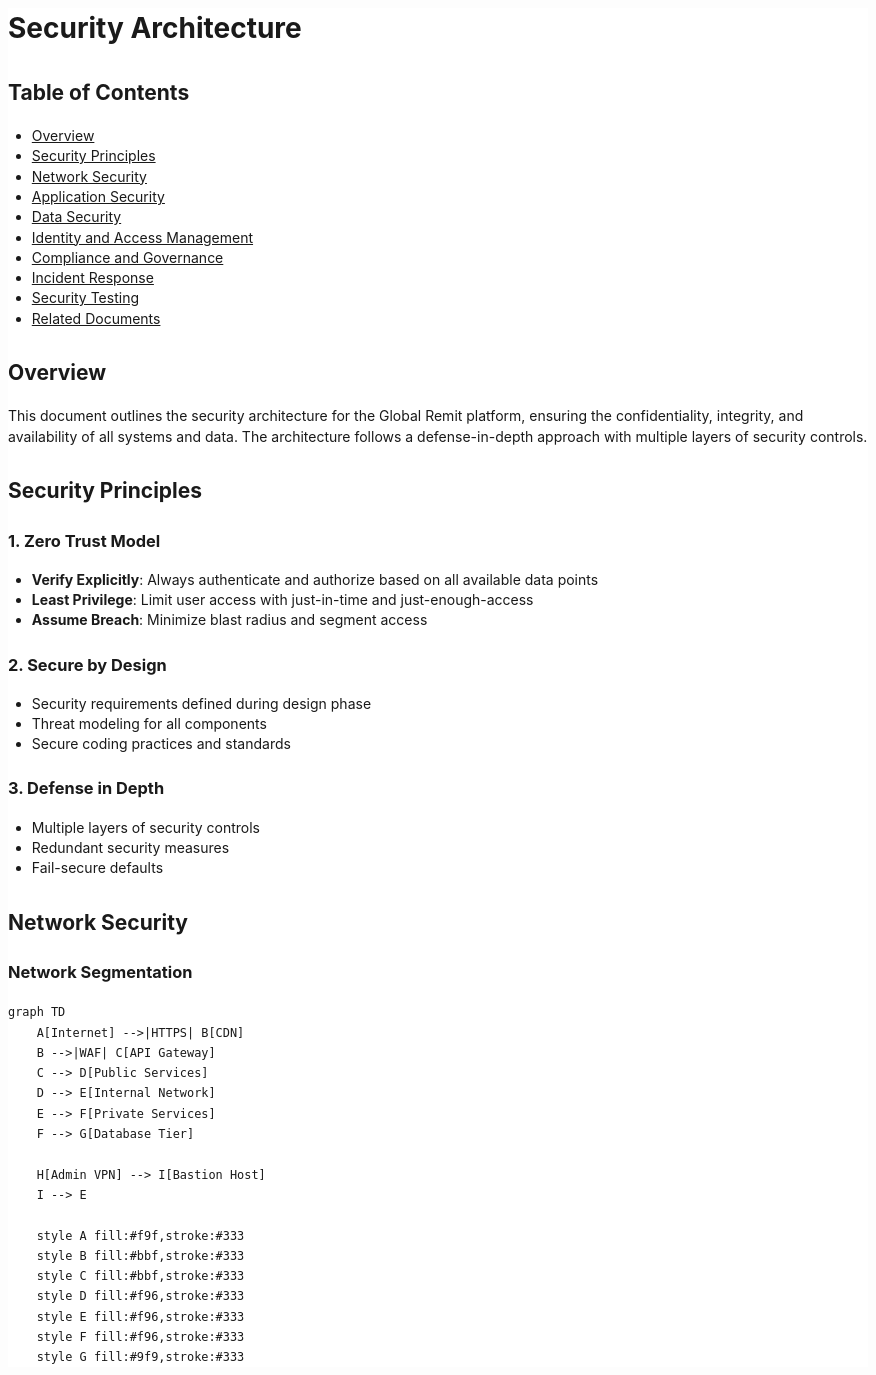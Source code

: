 # Security Architecture

## Table of Contents
- [Overview](#overview)
- [Security Principles](#security-principles)
- [Network Security](#network-security)
- [Application Security](#application-security)
- [Data Security](#data-security)
- [Identity and Access Management](#identity-and-access-management)
- [Compliance and Governance](#compliance-and-governance)
- [Incident Response](#incident-response)
- [Security Testing](#security-testing)
- [Related Documents](#related-documents)

## Overview

This document outlines the security architecture for the Global Remit platform, ensuring the confidentiality, integrity, and availability of all systems and data. The architecture follows a defense-in-depth approach with multiple layers of security controls.

## Security Principles

### 1. Zero Trust Model
- **Verify Explicitly**: Always authenticate and authorize based on all available data points
- **Least Privilege**: Limit user access with just-in-time and just-enough-access
- **Assume Breach**: Minimize blast radius and segment access

### 2. Secure by Design
- Security requirements defined during design phase
- Threat modeling for all components
- Secure coding practices and standards

### 3. Defense in Depth
- Multiple layers of security controls
- Redundant security measures
- Fail-secure defaults

## Network Security

### Network Segmentation
```mermaid
graph TD
    A[Internet] -->|HTTPS| B[CDN]
    B -->|WAF| C[API Gateway]
    C --> D[Public Services]
    D --> E[Internal Network]
    E --> F[Private Services]
    F --> G[Database Tier]
    
    H[Admin VPN] --> I[Bastion Host]
    I --> E
    
    style A fill:#f9f,stroke:#333
    style B fill:#bbf,stroke:#333
    style C fill:#bbf,stroke:#333
    style D fill:#f96,stroke:#333
    style E fill:#f96,stroke:#333
    style F fill:#f96,stroke:#333
    style G fill:#9f9,stroke:#333
```